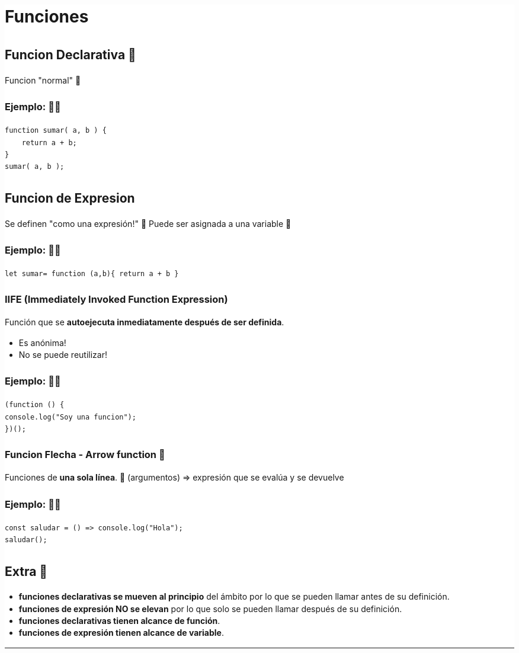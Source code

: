 
# Funciones

## Funcion Declarativa 🚩

 Funcion "normal" 🦖
 
 ### Ejemplo: 🧑‍💻 
  ```
  function sumar( a, b ) {
      return a + b;
  }
  sumar( a, b );
  ```

## Funcion de Expresion

 Se definen "como una expresión!" 🦖
 Puede ser asignada a una variable 🤖
 
 ### Ejemplo: 🧑‍💻 
  `let sumar= function (a,b){ return a + b }`

### IIFE (Immediately Invoked Function Expression)

 Función que se **autoejecuta inmediatamente después de ser definida**.
 - Es anónima!
 - No se puede reutilizar!

 ### Ejemplo: 🧑‍💻 
  ```
  (function () {
  console.log("Soy una funcion");
  })();
  ```

### Funcion Flecha - Arrow function 🚩
 Funciones de **una sola línea**. 🦖
 (argumentos) => expresión que se evalúa y se devuelve

 ### Ejemplo: 🧑‍💻 
  ```
  const saludar = () => console.log("Hola");
  saludar();
  ```

## Extra 🤖 
- **funciones declarativas se mueven al principio** del ámbito por lo que se pueden llamar antes de su definición.
- **funciones de expresión NO se elevan** por lo que solo se pueden llamar después de su definición.
- **funciones declarativas tienen alcance de función**.
- **funciones de expresión tienen alcance de variable**.

---